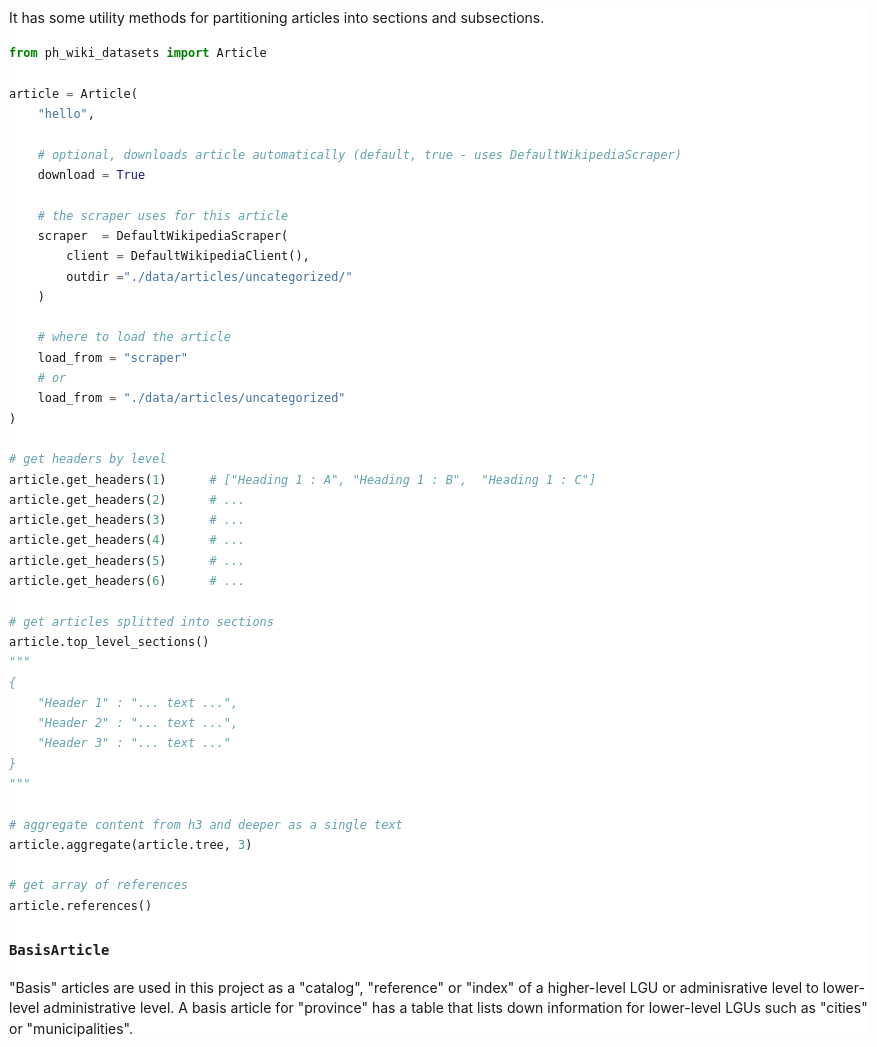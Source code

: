 It has some utility methods for partitioning articles into sections and subsections.

```python
from ph_wiki_datasets import Article 

article = Article(
    "hello",

    # optional, downloads article automatically (default, true - uses DefaultWikipediaScraper)
    download = True     

    # the scraper uses for this article
    scraper  = DefaultWikipediaScraper(
        client = DefaultWikipediaClient(), 
        outdir ="./data/articles/uncategorized/"
    )

    # where to load the article 
    load_from = "scraper"
    # or 
    load_from = "./data/articles/uncategorized"
)

# get headers by level 
article.get_headers(1)      # ["Heading 1 : A", "Heading 1 : B",  "Heading 1 : C"]
article.get_headers(2)      # ...
article.get_headers(3)      # ...
article.get_headers(4)      # ...
article.get_headers(5)      # ...
article.get_headers(6)      # ...

# get articles splitted into sections
article.top_level_sections()
""" 
{
    "Header 1" : "... text ...", 
    "Header 2" : "... text ...",
    "Header 3" : "... text ..."
}
"""   

# aggregate content from h3 and deeper as a single text
article.aggregate(article.tree, 3)  

# get array of references
article.references() 


```

### `BasisArticle`
"Basis" articles are used in this project as a "catalog", "reference" or "index" of a 
higher-level LGU or adminisrative level to lower-level administrative level.
A basis article for "province" has a table that lists down information for lower-level
LGUs such as "cities" or "municipalities". 
